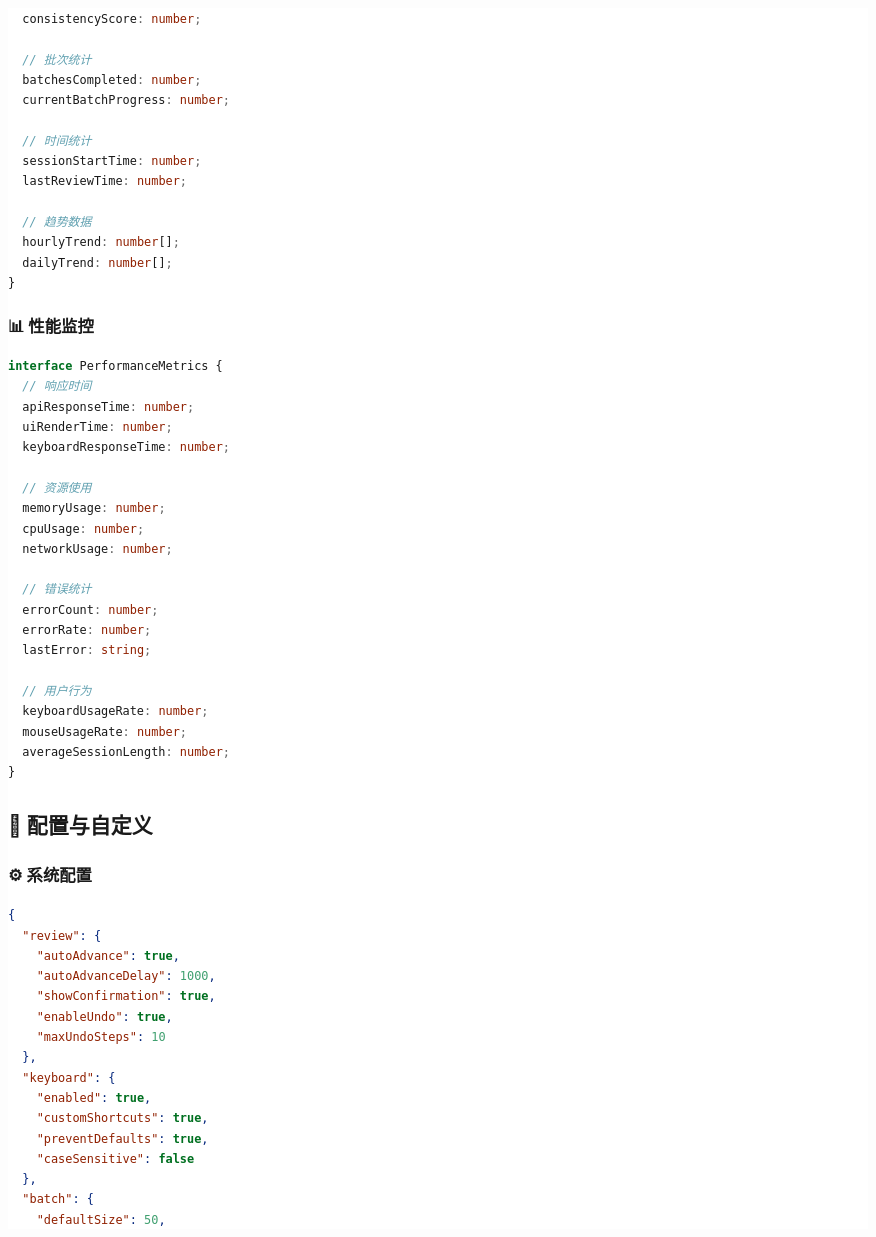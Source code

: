 ```typescript
  consistencyScore: number;

  // 批次统计
  batchesCompleted: number;
  currentBatchProgress: number;

  // 时间统计
  sessionStartTime: number;
  lastReviewTime: number;

  // 趋势数据
  hourlyTrend: number[];
  dailyTrend: number[];
}
```

### 📊 性能监控

```typescript
interface PerformanceMetrics {
  // 响应时间
  apiResponseTime: number;
  uiRenderTime: number;
  keyboardResponseTime: number;

  // 资源使用
  memoryUsage: number;
  cpuUsage: number;
  networkUsage: number;

  // 错误统计
  errorCount: number;
  errorRate: number;
  lastError: string;

  // 用户行为
  keyboardUsageRate: number;
  mouseUsageRate: number;
  averageSessionLength: number;
}
```

## 🔧 配置与自定义

### ⚙️ 系统配置

```json
{
  "review": {
    "autoAdvance": true,
    "autoAdvanceDelay": 1000,
    "showConfirmation": true,
    "enableUndo": true,
    "maxUndoSteps": 10
  },
  "keyboard": {
    "enabled": true,
    "customShortcuts": true,
    "preventDefaults": true,
    "caseSensitive": false
  },
  "batch": {
    "defaultSize": 50,
```
